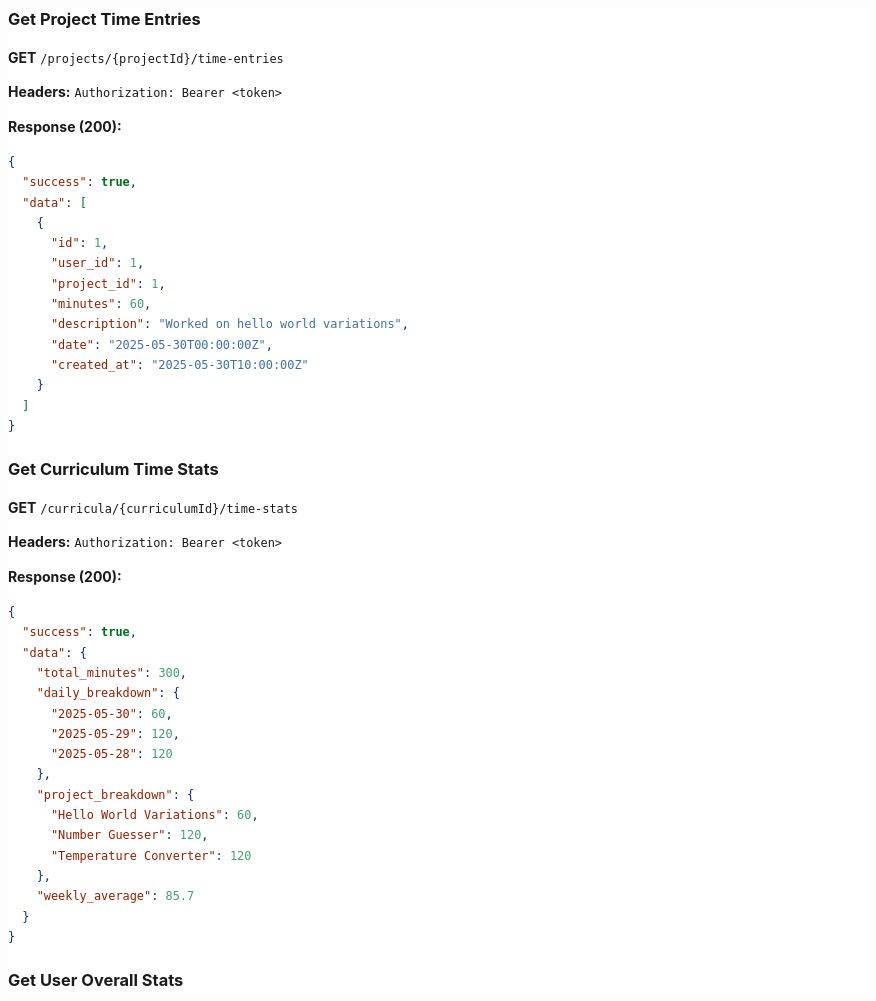 ### Get Project Time Entries

**GET** `/projects/{projectId}/time-entries`

**Headers:** `Authorization: Bearer <token>`

**Response (200):**

```json
{
  "success": true,
  "data": [
    {
      "id": 1,
      "user_id": 1,
      "project_id": 1,
      "minutes": 60,
      "description": "Worked on hello world variations",
      "date": "2025-05-30T00:00:00Z",
      "created_at": "2025-05-30T10:00:00Z"
    }
  ]
}
```

### Get Curriculum Time Stats

**GET** `/curricula/{curriculumId}/time-stats`

**Headers:** `Authorization: Bearer <token>`

**Response (200):**

```json
{
  "success": true,
  "data": {
    "total_minutes": 300,
    "daily_breakdown": {
      "2025-05-30": 60,
      "2025-05-29": 120,
      "2025-05-28": 120
    },
    "project_breakdown": {
      "Hello World Variations": 60,
      "Number Guesser": 120,
      "Temperature Converter": 120
    },
    "weekly_average": 85.7
  }
}
```

### Get User Overall Stats
